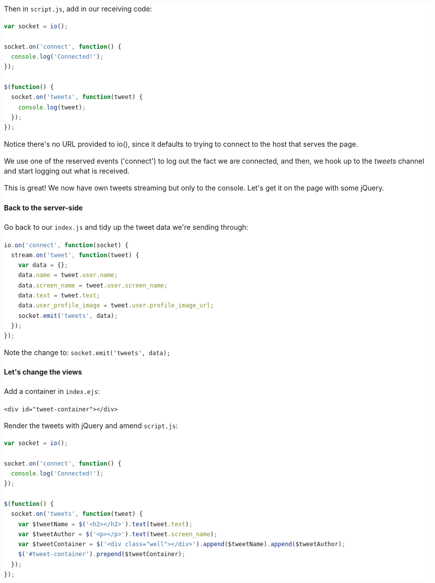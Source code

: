 Then in `script.js`, add in our receiving code:

```javascript
var socket = io();

socket.on('connect', function() {
  console.log('Connected!');
});

$(function() {
  socket.on('tweets', function(tweet) {
    console.log(tweet);
  });
});
```

Notice there's no URL provided to io\(\), since it defaults to trying to connect to the host that serves the page.

We use one of the reserved events \('connect'\) to log out the fact we are connected, and then, we hook up to the _tweets_ channel and start logging out what is received.

This is great! We now have own tweets streaming but only to the console. Let's get it on the page with some jQuery.

#### Back to the server-side

Go back to our `index.js` and tidy up the tweet data we're sending through:

```javascript
io.on('connect', function(socket) {
  stream.on('tweet', function(tweet) {
    var data = {};
    data.name = tweet.user.name;
    data.screen_name = tweet.user.screen_name;
    data.text = tweet.text;
    data.user_profile_image = tweet.user.profile_image_url;
    socket.emit('tweets', data);
  });
});
```

Note the change to: `socket.emit('tweets', data);`

#### Let's change the views

Add a container in `index.ejs`:

```markup
<div id="tweet-container"></div>
```

Render the tweets with jQuery and amend `script.js`:

```javascript
var socket = io();

socket.on('connect', function() {
  console.log('Connected!');
});

$(function() {
  socket.on('tweets', function(tweet) {
    var $tweetName = $('<h2></h2>').text(tweet.text);
    var $tweetAuthor = $('<p></p>').text(tweet.screen_name);
    var $tweetContainer = $('<div class="well"></div>').append($tweetName).append($tweetAuthor);
    $('#tweet-container').prepend($tweetContainer);
  });
});
```
